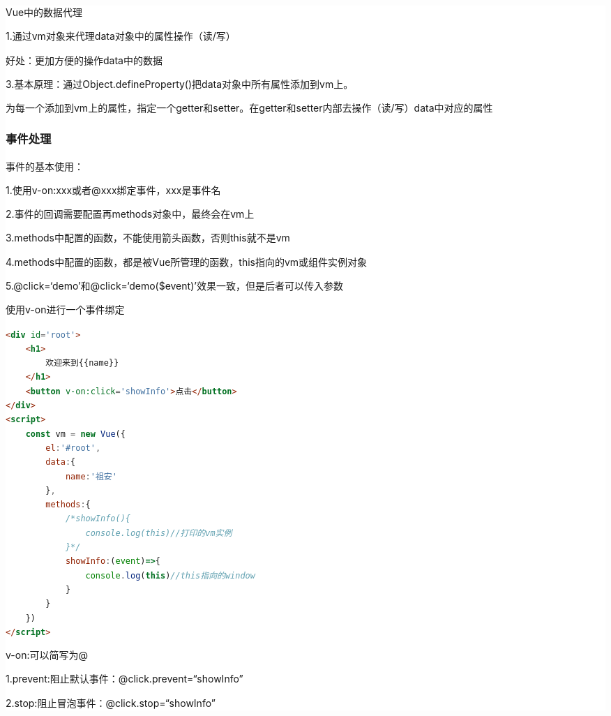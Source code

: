 Vue中的数据代理

1.通过vm对象来代理data对象中的属性操作（读/写）

好处：更加方便的操作data中的数据

3.基本原理：通过Object.defineProperty()把data对象中所有属性添加到vm上。

为每一个添加到vm上的属性，指定一个getter和setter。在getter和setter内部去操作（读/写）data中对应的属性



### 事件处理

事件的基本使用：

1.使用v-on:xxx或者@xxx绑定事件，xxx是事件名

2.事件的回调需要配置再methods对象中，最终会在vm上

3.methods中配置的函数，不能使用箭头函数，否则this就不是vm

4.methods中配置的函数，都是被Vue所管理的函数，this指向的vm或组件实例对象

5.@click=‘demo’和@click=‘demo($event)’效果一致，但是后者可以传入参数

使用v-on进行一个事件绑定

```html
<div id='root'>
    <h1>
        欢迎来到{{name}}
    </h1>
    <button v-on:click='showInfo'>点击</button>
</div>
<script>
	const vm = new Vue({
        el:'#root',
        data:{
            name:'祖安'
        },
        methods:{
            /*showInfo(){
                console.log(this)//打印的vm实例
            }*/
            showInfo:(event)=>{
				console.log(this)//this指向的window
            }
        }
    })
</script>
```

v-on:可以简写为@

1.prevent:阻止默认事件：@click.prevent=“showInfo”

2.stop:阻止冒泡事件：@click.stop=“showInfo”
